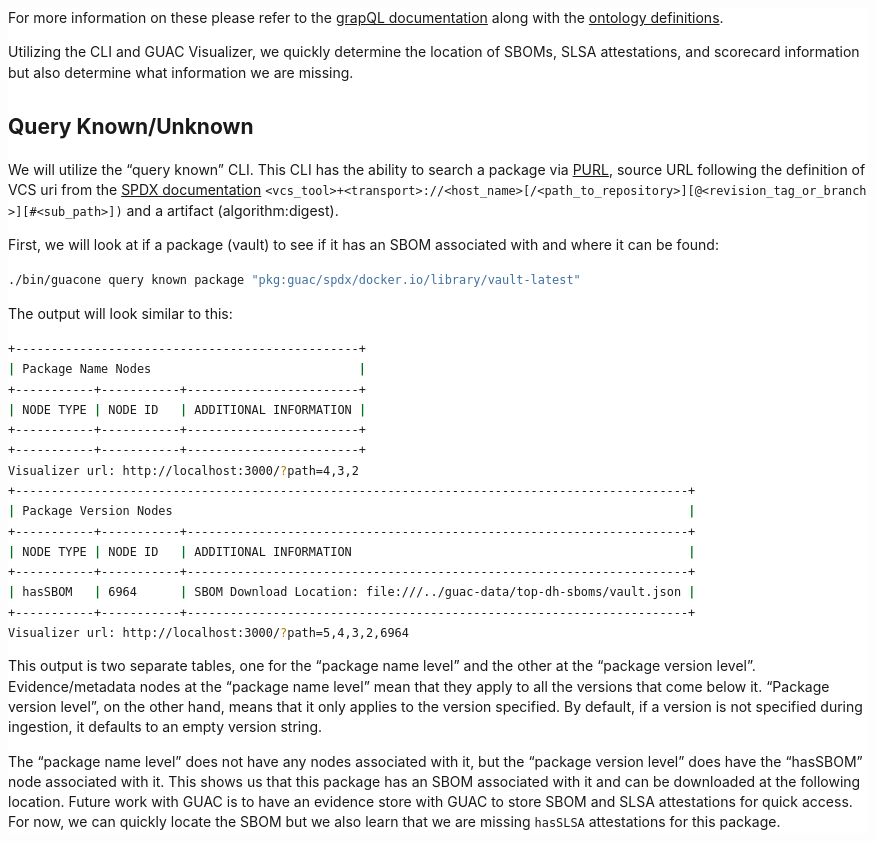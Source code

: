 For more information on these please refer to the
[grapQL documentation](../docs/GraphQL.md) along with the
[ontology definitions](../docs/ontology-definitions.md).

Utilizing the CLI and GUAC Visualizer, we quickly determine the location of
SBOMs, SLSA attestations, and scorecard information but also determine what
information we are missing.

## Query Known/Unknown

We will utilize the “query known” CLI. This CLI has the ability to search a
package via [PURL](https://github.com/package-url/purl-spec), source URL
following the definition of VCS uri from the
[SPDX documentation](https://spdx.github.io/spdx-spec/v2.3/package-information/#771-description)
`<vcs_tool>+<transport>://<host_name>[/<path_to_repository>][@<revision_tag_or_branch>][#<sub_path>])`
and a artifact (algorithm:digest).

First, we will look at if a package (vault) to see if it has an SBOM associated
with and where it can be found:

```bash
./bin/guacone query known package "pkg:guac/spdx/docker.io/library/vault-latest"
```

The output will look similar to this:

```bash
+------------------------------------------------+
| Package Name Nodes                             |
+-----------+-----------+------------------------+
| NODE TYPE | NODE ID   | ADDITIONAL INFORMATION |
+-----------+-----------+------------------------+
+-----------+-----------+------------------------+
Visualizer url: http://localhost:3000/?path=4,3,2
+----------------------------------------------------------------------------------------------+
| Package Version Nodes                                                                        |
+-----------+-----------+----------------------------------------------------------------------+
| NODE TYPE | NODE ID   | ADDITIONAL INFORMATION                                               |
+-----------+-----------+----------------------------------------------------------------------+
| hasSBOM   | 6964      | SBOM Download Location: file:///../guac-data/top-dh-sboms/vault.json |
+-----------+-----------+----------------------------------------------------------------------+
Visualizer url: http://localhost:3000/?path=5,4,3,2,6964

```

This output is two separate tables, one for the “package name level” and the
other at the “package version level”. Evidence/metadata nodes at the “package
name level” mean that they apply to all the versions that come below it.
“Package version level”, on the other hand, means that it only applies to the
version specified. By default, if a version is not specified during ingestion,
it defaults to an empty version string.

The “package name level” does not have any nodes associated with it, but the
“package version level” does have the “hasSBOM” node associated with it. This
shows us that this package has an SBOM associated with it and can be downloaded
at the following location. Future work with GUAC is to have an evidence store
with GUAC to store SBOM and SLSA attestations for quick access. For now, we can
quickly locate the SBOM but we also learn that we are missing `hasSLSA`
attestations for this package.
